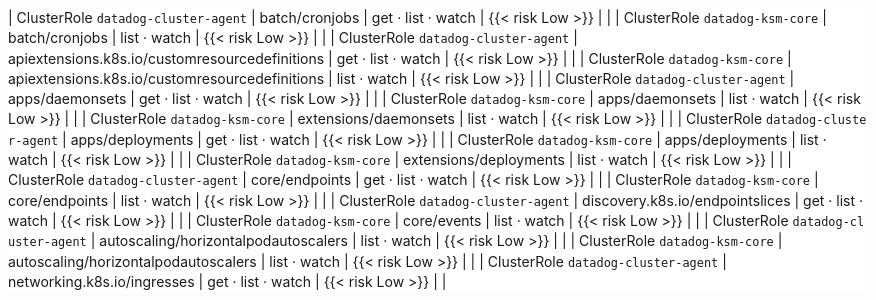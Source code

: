 | ClusterRole `datadog-cluster-agent` | batch/cronjobs                                                                                | get · list · watch                   | {{< risk Low >}}      |                                                                                                                                           |
| ClusterRole `datadog-ksm-core`      | batch/cronjobs                                                                                | list · watch                         | {{< risk Low >}}      |                                                                                                                                           |
| ClusterRole `datadog-cluster-agent` | apiextensions.k8s.io/customresourcedefinitions                                                | get · list · watch                   | {{< risk Low >}}      |                                                                                                                                           |
| ClusterRole `datadog-ksm-core`      | apiextensions.k8s.io/customresourcedefinitions                                                | list · watch                         | {{< risk Low >}}      |                                                                                                                                           |
| ClusterRole `datadog-cluster-agent` | apps/daemonsets                                                                               | get · list · watch                   | {{< risk Low >}}      |                                                                                                                                           |
| ClusterRole `datadog-ksm-core`      | apps/daemonsets                                                                               | list · watch                         | {{< risk Low >}}      |                                                                                                                                           |
| ClusterRole `datadog-ksm-core`      | extensions/daemonsets                                                                         | list · watch                         | {{< risk Low >}}      |                                                                                                                                           |
| ClusterRole `datadog-cluster-agent` | apps/deployments                                                                              | get · list · watch                   | {{< risk Low >}}      |                                                                                                                                           |
| ClusterRole `datadog-ksm-core`      | apps/deployments                                                                              | list · watch                         | {{< risk Low >}}      |                                                                                                                                           |
| ClusterRole `datadog-ksm-core`      | extensions/deployments                                                                        | list · watch                         | {{< risk Low >}}      |                                                                                                                                           |
| ClusterRole `datadog-cluster-agent` | core/endpoints                                                                                | get · list · watch                   | {{< risk Low >}}      |                                                                                                                                           |
| ClusterRole `datadog-ksm-core`      | core/endpoints                                                                                | list · watch                         | {{< risk Low >}}      |                                                                                                                                           |
| ClusterRole `datadog-cluster-agent` | discovery.k8s.io/endpointslices                                                               | get · list · watch                   | {{< risk Low >}}      |                                                                                                                                           |
| ClusterRole `datadog-ksm-core`      | core/events                                                                                   | list · watch                         | {{< risk Low >}}      |                                                                                                                                           |
| ClusterRole `datadog-cluster-agent` | autoscaling/horizontalpodautoscalers                                                          | list · watch                         | {{< risk Low >}}      |                                                                                                                                           |
| ClusterRole `datadog-ksm-core`      | autoscaling/horizontalpodautoscalers                                                          | list · watch                         | {{< risk Low >}}      |                                                                                                                                           |
| ClusterRole `datadog-cluster-agent` | networking.k8s.io/ingresses                                                                   | get · list · watch                   | {{< risk Low >}}      |                                                                                                                                           |
